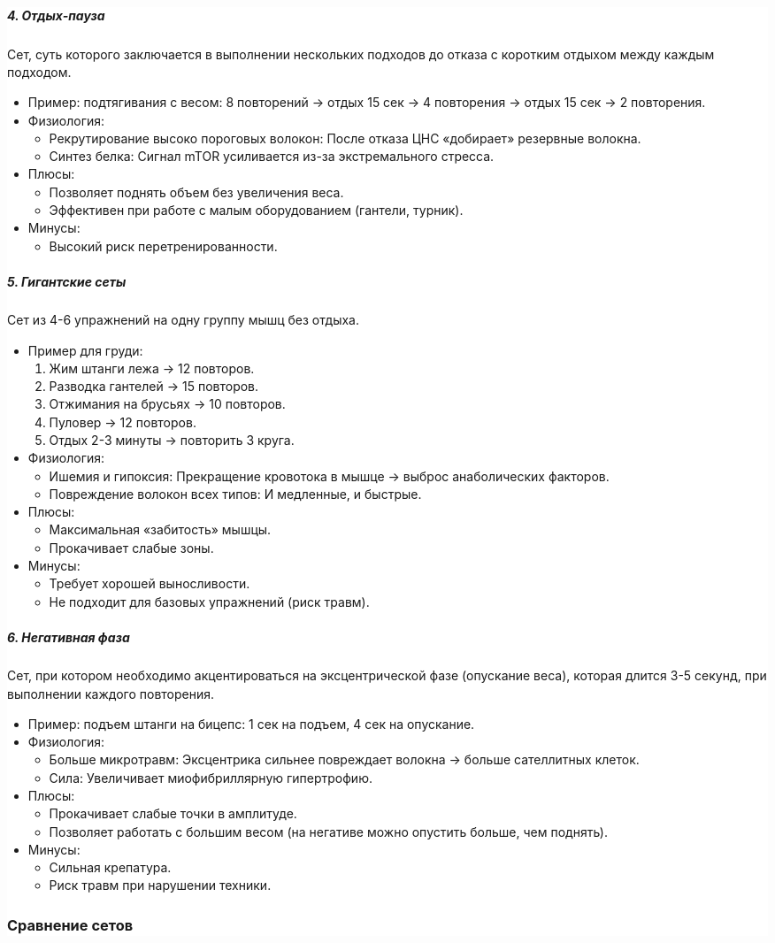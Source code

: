 ##### 4. _**Отдых-пауза**_ <a id="Отдых_пауза"></a>

Сет, суть которого заключается в выполнении нескольких подходов до отказа с коротким отдыхом между каждым подходом.

- Пример: подтягивания с весом: 8 повторений → отдых 15 сек → 4 повторения → отдых 15 сек → 2 повторения.
- Физиология:
    - Рекрутирование высоко пороговых волокон: После отказа ЦНС «добирает» резервные волокна.
    - Синтез белка: Сигнал mTOR усиливается из-за экстремального стресса.
- Плюсы:
    - Позволяет поднять объем без увеличения веса.
    - Эффективен при работе с малым оборудованием (гантели, турник).
- Минусы:
    - Высокий риск перетренированности.

##### 5. _**Гигантские сеты**_ <a id="Гигантские_сеты"></a>

Сет из 4-6 упражнений на одну группу мышц без отдыха.

- Пример для груди:
    1. Жим штанги лежа → 12 повторов.
    2. Разводка гантелей → 15 повторов.
    3. Отжимания на брусьях → 10 повторов.
    4. Пуловер → 12 повторов.
    5. Отдых 2-3 минуты → повторить 3 круга.
- Физиология:
    - Ишемия и гипоксия: Прекращение кровотока в мышце → выброс анаболических факторов.
    - Повреждение волокон всех типов: И медленные, и быстрые.
- Плюсы:
    - Максимальная «забитость» мышцы.
    - Прокачивает слабые зоны.
- Минусы:
    - Требует хорошей выносливости.
    - Не подходит для базовых упражнений (риск травм).

##### 6. _**Негативная фаза**_ <a id="Негативная_фаза"></a>

Сет, при котором необходимо акцентироваться на эксцентрической фазе (опускание веса), которая длится 3-5 секунд, при
выполнении каждого повторения.

- Пример: подъем штанги на бицепс: 1 сек на подъем, 4 сек на опускание.
- Физиология:
    - Больше микротравм: Эксцентрика сильнее повреждает волокна → больше сателлитных клеток.
    - Сила: Увеличивает миофибриллярную гипертрофию.
- Плюсы:
    - Прокачивает слабые точки в амплитуде.
    - Позволяет работать с большим весом (на негативе можно опустить больше, чем поднять).
- Минусы:
    - Сильная крепатура.
    - Риск травм при нарушении техники.

### Сравнение сетов <a id="сравнение_сетов"></a>
